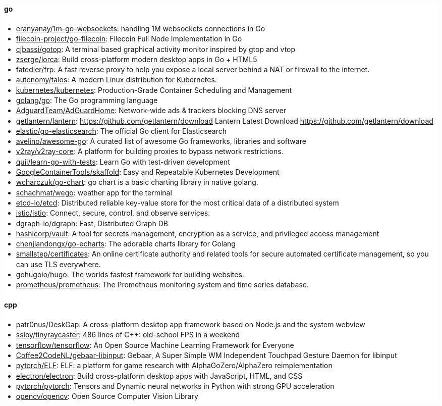 #### go
* [eranyanay/1m-go-websockets](https://github.com/eranyanay/1m-go-websockets): handling 1M websockets connections in Go
* [filecoin-project/go-filecoin](https://github.com/filecoin-project/go-filecoin): Filecoin Full Node Implementation in Go
* [cjbassi/gotop](https://github.com/cjbassi/gotop): A terminal based graphical activity monitor inspired by gtop and vtop
* [zserge/lorca](https://github.com/zserge/lorca): Build cross-platform modern desktop apps in Go + HTML5
* [fatedier/frp](https://github.com/fatedier/frp): A fast reverse proxy to help you expose a local server behind a NAT or firewall to the internet.
* [autonomy/talos](https://github.com/autonomy/talos): A modern Linux distribution for Kubernetes.
* [kubernetes/kubernetes](https://github.com/kubernetes/kubernetes): Production-Grade Container Scheduling and Management
* [golang/go](https://github.com/golang/go): The Go programming language
* [AdguardTeam/AdGuardHome](https://github.com/AdguardTeam/AdGuardHome): Network-wide ads & trackers blocking DNS server
* [getlantern/lantern](https://github.com/getlantern/lantern):  https://github.com/getlantern/download  Lantern Latest Download https://github.com/getlantern/download 
* [elastic/go-elasticsearch](https://github.com/elastic/go-elasticsearch): The official Go client for Elasticsearch
* [avelino/awesome-go](https://github.com/avelino/awesome-go): A curated list of awesome Go frameworks, libraries and software
* [v2ray/v2ray-core](https://github.com/v2ray/v2ray-core): A platform for building proxies to bypass network restrictions.
* [quii/learn-go-with-tests](https://github.com/quii/learn-go-with-tests): Learn Go with test-driven development
* [GoogleContainerTools/skaffold](https://github.com/GoogleContainerTools/skaffold): Easy and Repeatable Kubernetes Development
* [wcharczuk/go-chart](https://github.com/wcharczuk/go-chart): go chart is a basic charting library in native golang.
* [schachmat/wego](https://github.com/schachmat/wego): weather app for the terminal
* [etcd-io/etcd](https://github.com/etcd-io/etcd): Distributed reliable key-value store for the most critical data of a distributed system
* [istio/istio](https://github.com/istio/istio): Connect, secure, control, and observe services.
* [dgraph-io/dgraph](https://github.com/dgraph-io/dgraph): Fast, Distributed Graph DB
* [hashicorp/vault](https://github.com/hashicorp/vault): A tool for secrets management, encryption as a service, and privileged access management
* [chenjiandongx/go-echarts](https://github.com/chenjiandongx/go-echarts):  The adorable charts library for Golang
* [smallstep/certificates](https://github.com/smallstep/certificates):  An online certificate authority and related tools for secure automated certificate management, so you can use TLS everywhere.
* [gohugoio/hugo](https://github.com/gohugoio/hugo): The worlds fastest framework for building websites.
* [prometheus/prometheus](https://github.com/prometheus/prometheus): The Prometheus monitoring system and time series database.

#### cpp
* [patr0nus/DeskGap](https://github.com/patr0nus/DeskGap): A cross-platform desktop app framework based on Node.js and the system webview
* [ssloy/tinyraycaster](https://github.com/ssloy/tinyraycaster): 486 lines of C++: old-school FPS in a weekend
* [tensorflow/tensorflow](https://github.com/tensorflow/tensorflow): An Open Source Machine Learning Framework for Everyone
* [Coffee2CodeNL/gebaar-libinput](https://github.com/Coffee2CodeNL/gebaar-libinput): Gebaar, A Super Simple WM Independent Touchpad Gesture Daemon for libinput
* [pytorch/ELF](https://github.com/pytorch/ELF): ELF: a platform for game research with AlphaGoZero/AlphaZero reimplementation
* [electron/electron](https://github.com/electron/electron): Build cross-platform desktop apps with JavaScript, HTML, and CSS
* [pytorch/pytorch](https://github.com/pytorch/pytorch): Tensors and Dynamic neural networks in Python with strong GPU acceleration
* [opencv/opencv](https://github.com/opencv/opencv): Open Source Computer Vision Library